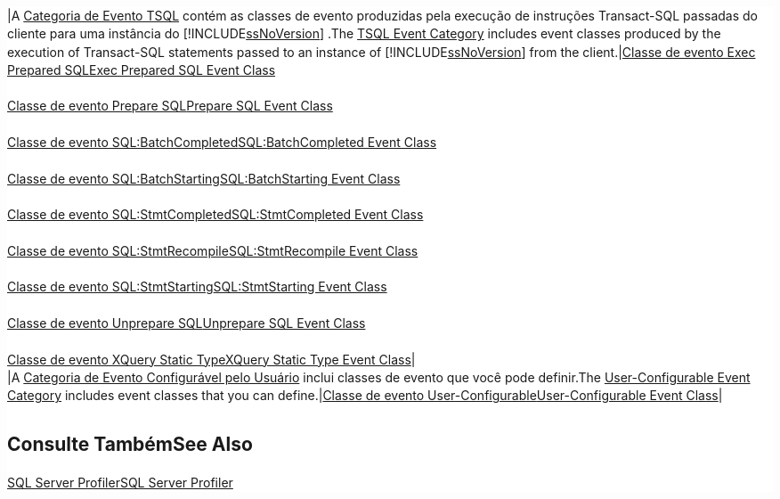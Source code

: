 |<span data-ttu-id="58943-274">A [Categoria de Evento TSQL](tsql-event-category.md) contém as classes de evento produzidas pela execução de instruções Transact-SQL passadas do cliente para uma instância do [!INCLUDE[ssNoVersion](../../includes/ssnoversion-md.md)] .</span><span class="sxs-lookup"><span data-stu-id="58943-274">The [TSQL Event Category](tsql-event-category.md) includes event classes produced by the execution of Transact-SQL statements passed to an instance of [!INCLUDE[ssNoVersion](../../includes/ssnoversion-md.md)] from the client.</span></span>|[<span data-ttu-id="58943-275">Classe de evento Exec Prepared SQL</span><span class="sxs-lookup"><span data-stu-id="58943-275">Exec Prepared SQL Event Class</span></span>](exec-prepared-sql-event-class.md)<br /><br /> [<span data-ttu-id="58943-276">Classe de evento Prepare SQL</span><span class="sxs-lookup"><span data-stu-id="58943-276">Prepare SQL Event Class</span></span>](prepare-sql-event-class.md)<br /><br /> [<span data-ttu-id="58943-277">Classe de evento SQL:BatchCompleted</span><span class="sxs-lookup"><span data-stu-id="58943-277">SQL:BatchCompleted Event Class</span></span>](sql-batchcompleted-event-class.md)<br /><br /> [<span data-ttu-id="58943-278">Classe de evento SQL:BatchStarting</span><span class="sxs-lookup"><span data-stu-id="58943-278">SQL:BatchStarting Event Class</span></span>](sql-batchstarting-event-class.md)<br /><br /> [<span data-ttu-id="58943-279">Classe de evento SQL:StmtCompleted</span><span class="sxs-lookup"><span data-stu-id="58943-279">SQL:StmtCompleted Event Class</span></span>](sql-stmtcompleted-event-class.md)<br /><br /> [<span data-ttu-id="58943-280">Classe de evento SQL:StmtRecompile</span><span class="sxs-lookup"><span data-stu-id="58943-280">SQL:StmtRecompile Event Class</span></span>](sql-stmtrecompile-event-class.md)<br /><br /> [<span data-ttu-id="58943-281">Classe de evento SQL:StmtStarting</span><span class="sxs-lookup"><span data-stu-id="58943-281">SQL:StmtStarting Event Class</span></span>](sql-stmtstarting-event-class.md)<br /><br /> [<span data-ttu-id="58943-282">Classe de evento Unprepare SQL</span><span class="sxs-lookup"><span data-stu-id="58943-282">Unprepare SQL Event Class</span></span>](unprepare-sql-event-class.md)<br /><br /> [<span data-ttu-id="58943-283">Classe de evento XQuery Static Type</span><span class="sxs-lookup"><span data-stu-id="58943-283">XQuery Static Type Event Class</span></span>](xquery-static-type-event-class.md)|  
|<span data-ttu-id="58943-284">A [Categoria de Evento Configurável pelo Usuário](user-configurable-event-category.md) inclui classes de evento que você pode definir.</span><span class="sxs-lookup"><span data-stu-id="58943-284">The [User-Configurable Event Category](user-configurable-event-category.md) includes event classes that you can define.</span></span>|[<span data-ttu-id="58943-285">Classe de evento User-Configurable</span><span class="sxs-lookup"><span data-stu-id="58943-285">User-Configurable Event Class</span></span>](user-configurable-event-class.md)|  
  
## <a name="see-also"></a><span data-ttu-id="58943-286">Consulte Também</span><span class="sxs-lookup"><span data-stu-id="58943-286">See Also</span></span>  
 [<span data-ttu-id="58943-287">SQL Server Profiler</span><span class="sxs-lookup"><span data-stu-id="58943-287">SQL Server Profiler</span></span>](../../tools/sql-server-profiler/sql-server-profiler.md)  
  
  
